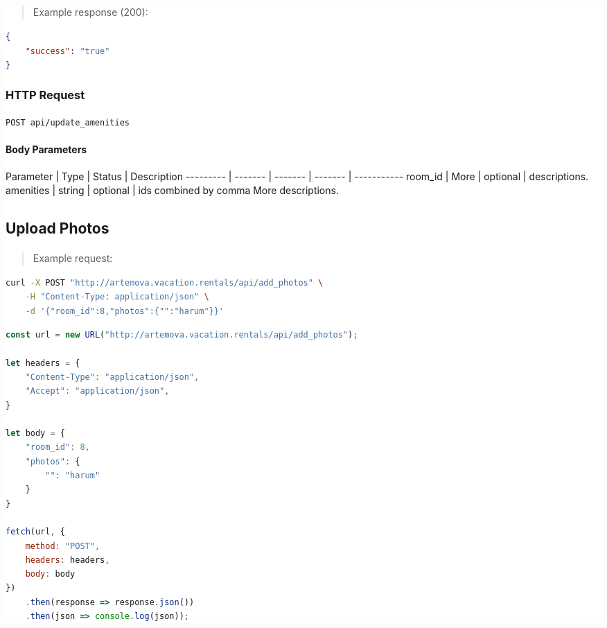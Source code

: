 
> Example response (200):


```json
{
    "success": "true"
}
```

### HTTP Request
`POST api/update_amenities`

#### Body Parameters

Parameter | Type | Status | Description
--------- | ------- | ------- | ------- | -----------
    room_id | More |  optional  | descriptions.
    amenities | string |  optional  | ids combined by comma More descriptions.




## Upload Photos

> Example request:

```bash
curl -X POST "http://artemova.vacation.rentals/api/add_photos" \
    -H "Content-Type: application/json" \
    -d '{"room_id":8,"photos":{"":"harum"}}'

```

```javascript
const url = new URL("http://artemova.vacation.rentals/api/add_photos");

let headers = {
    "Content-Type": "application/json",
    "Accept": "application/json",
}

let body = {
    "room_id": 8,
    "photos": {
        "": "harum"
    }
}

fetch(url, {
    method: "POST",
    headers: headers,
    body: body
})
    .then(response => response.json())
    .then(json => console.log(json));
```
